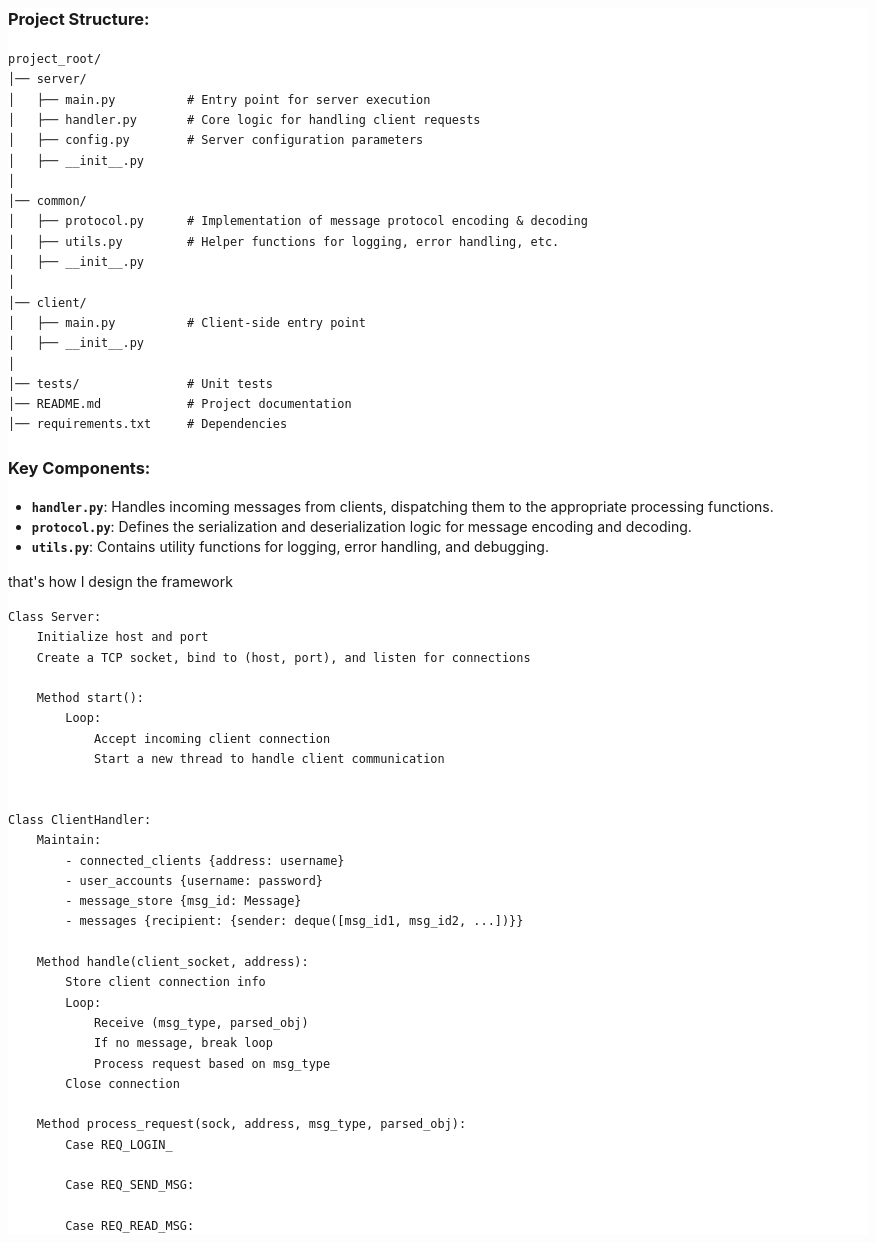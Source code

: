 ### **Project Structure:**
```
project_root/
│── server/
│   ├── main.py          # Entry point for server execution
│   ├── handler.py       # Core logic for handling client requests
│   ├── config.py        # Server configuration parameters
│   ├── __init__.py
│
│── common/
│   ├── protocol.py      # Implementation of message protocol encoding & decoding
│   ├── utils.py         # Helper functions for logging, error handling, etc.
│   ├── __init__.py
│
│── client/
│   ├── main.py          # Client-side entry point
│   ├── __init__.py
│
│── tests/               # Unit tests
│── README.md            # Project documentation
│── requirements.txt     # Dependencies
```

### **Key Components:**
- **`handler.py`**: Handles incoming messages from clients, dispatching them to the appropriate processing functions.
- **`protocol.py`**: Defines the serialization and deserialization logic for message encoding and decoding.
- **`utils.py`**: Contains utility functions for logging, error handling, and debugging.

that's how I design the framework 
```
Class Server:
    Initialize host and port
    Create a TCP socket, bind to (host, port), and listen for connections

    Method start():
        Loop:
            Accept incoming client connection
            Start a new thread to handle client communication


Class ClientHandler:
    Maintain:
        - connected_clients {address: username}
        - user_accounts {username: password}
        - message_store {msg_id: Message}
        - messages {recipient: {sender: deque([msg_id1, msg_id2, ...])}}

    Method handle(client_socket, address):
        Store client connection info
        Loop:
            Receive (msg_type, parsed_obj)
            If no message, break loop
            Process request based on msg_type
        Close connection

    Method process_request(sock, address, msg_type, parsed_obj):
        Case REQ_LOGIN_
            
        Case REQ_SEND_MSG:

        Case REQ_READ_MSG:

```